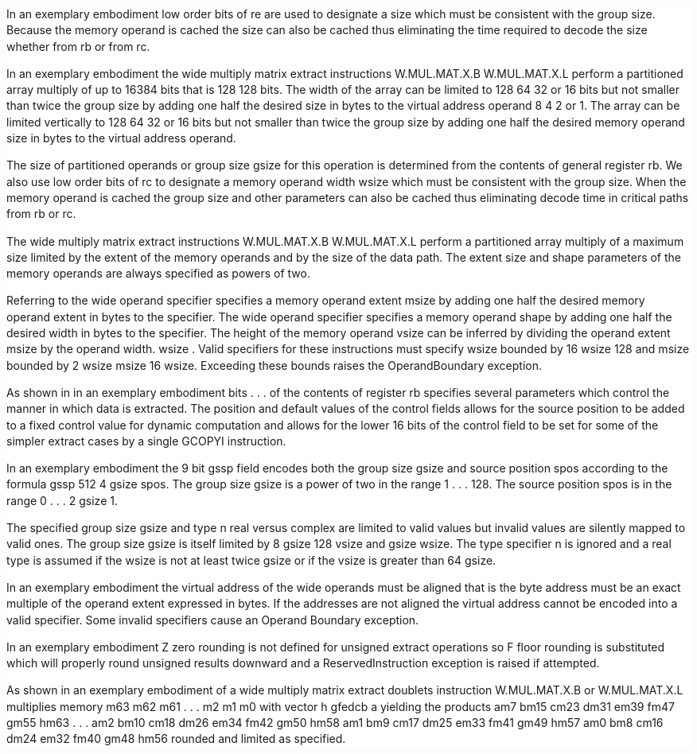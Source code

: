 In an exemplary embodiment low order bits of re are used to designate a size which must be consistent with the group size. Because the memory operand is cached the size can also be cached thus eliminating the time required to decode the size whether from rb or from rc.

In an exemplary embodiment the wide multiply matrix extract instructions W.MUL.MAT.X.B W.MUL.MAT.X.L perform a partitioned array multiply of up to 16384 bits that is 128 128 bits. The width of the array can be limited to 128 64 32 or 16 bits but not smaller than twice the group size by adding one half the desired size in bytes to the virtual address operand 8 4 2 or 1. The array can be limited vertically to 128 64 32 or 16 bits but not smaller than twice the group size by adding one half the desired memory operand size in bytes to the virtual address operand.

The size of partitioned operands or group size gsize for this operation is determined from the contents of general register rb. We also use low order bits of rc to designate a memory operand width wsize which must be consistent with the group size. When the memory operand is cached the group size and other parameters can also be cached thus eliminating decode time in critical paths from rb or rc.

The wide multiply matrix extract instructions W.MUL.MAT.X.B W.MUL.MAT.X.L perform a partitioned array multiply of a maximum size limited by the extent of the memory operands and by the size of the data path. The extent size and shape parameters of the memory operands are always specified as powers of two.

Referring to the wide operand specifier specifies a memory operand extent msize by adding one half the desired memory operand extent in bytes to the specifier. The wide operand specifier specifies a memory operand shape by adding one half the desired width in bytes to the specifier. The height of the memory operand vsize can be inferred by dividing the operand extent msize by the operand width. wsize . Valid specifiers for these instructions must specify wsize bounded by 16 wsize 128 and msize bounded by 2 wsize msize 16 wsize. Exceeding these bounds raises the OperandBoundary exception.

As shown in in an exemplary embodiment bits . . . of the contents of register rb specifies several parameters which control the manner in which data is extracted. The position and default values of the control fields allows for the source position to be added to a fixed control value for dynamic computation and allows for the lower 16 bits of the control field to be set for some of the simpler extract cases by a single GCOPYI instruction.

In an exemplary embodiment the 9 bit gssp field encodes both the group size gsize and source position spos according to the formula gssp 512 4 gsize spos. The group size gsize is a power of two in the range 1 . . . 128. The source position spos is in the range 0 . . . 2 gsize 1.

The specified group size gsize and type n real versus complex are limited to valid values but invalid values are silently mapped to valid ones. The group size gsize is itself limited by 8 gsize 128 vsize and gsize wsize. The type specifier n is ignored and a real type is assumed if the wsize is not at least twice gsize or if the vsize is greater than 64 gsize.

In an exemplary embodiment the virtual address of the wide operands must be aligned that is the byte address must be an exact multiple of the operand extent expressed in bytes. If the addresses are not aligned the virtual address cannot be encoded into a valid specifier. Some invalid specifiers cause an Operand Boundary exception.

In an exemplary embodiment Z zero rounding is not defined for unsigned extract operations so F floor rounding is substituted which will properly round unsigned results downward and a ReservedInstruction exception is raised if attempted.

As shown in an exemplary embodiment of a wide multiply matrix extract doublets instruction W.MUL.MAT.X.B or W.MUL.MAT.X.L multiplies memory m63 m62 m61 . . . m2 m1 m0 with vector h gfedcb a yielding the products am7 bm15 cm23 dm31 em39 fm47 gm55 hm63 . . . am2 bm10 cm18 dm26 em34 fm42 gm50 hm58 am1 bm9 cm17 dm25 em33 fm41 gm49 hm57 am0 bm8 cm16 dm24 em32 fm40 gm48 hm56 rounded and limited as specified.
